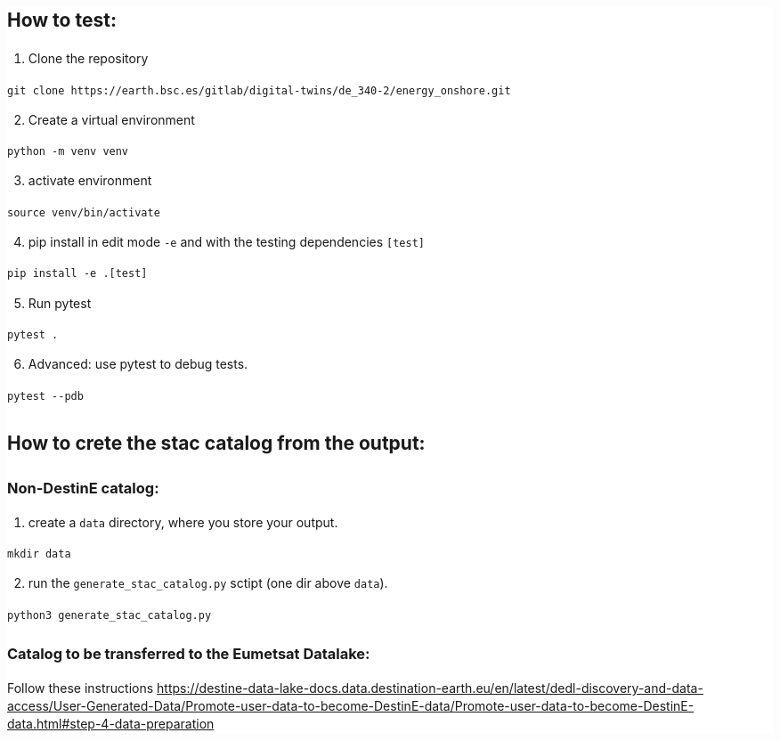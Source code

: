 ## How to test:

1. Clone the repository 

```
git clone https://earth.bsc.es/gitlab/digital-twins/de_340-2/energy_onshore.git
```

2. Create a virtual environment

```
python -m venv venv
```

3. activate environment

```
source venv/bin/activate
```

4. pip install in edit mode `-e` and with the testing dependencies `[test]`

```
pip install -e .[test]
```

5. Run pytest

```
pytest .
```

6. Advanced: use pytest to debug tests.

```
pytest --pdb
```

## How to crete the stac catalog from the output:

### Non-DestinE catalog:

1. create a `data` directory, where you store your output.

```
mkdir data
```

2. run the `generate_stac_catalog.py` sctipt (one dir above `data`).

```
python3 generate_stac_catalog.py
```

### Catalog to be transferred to the Eumetsat Datalake:

Follow these instructions https://destine-data-lake-docs.data.destination-earth.eu/en/latest/dedl-discovery-and-data-access/User-Generated-Data/Promote-user-data-to-become-DestinE-data/Promote-user-data-to-become-DestinE-data.html#step-4-data-preparation
